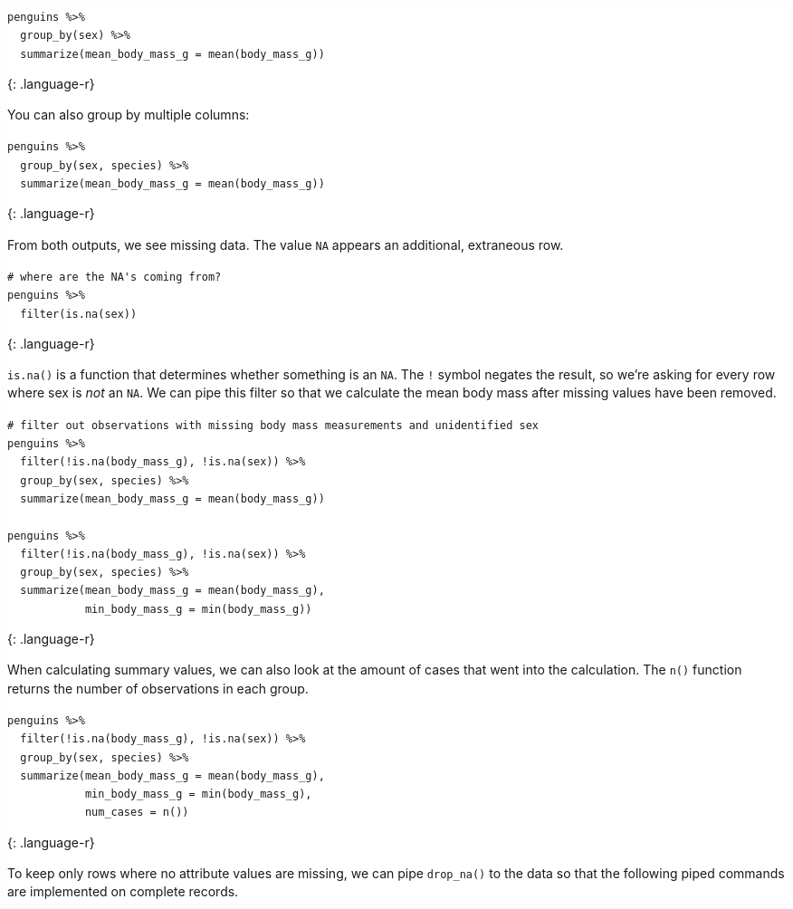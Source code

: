 ~~~
penguins %>%
  group_by(sex) %>%
  summarize(mean_body_mass_g = mean(body_mass_g))
~~~
{: .language-r}

You can also group by multiple columns:

~~~
penguins %>%
  group_by(sex, species) %>%
  summarize(mean_body_mass_g = mean(body_mass_g)) 
~~~
{: .language-r}

From both outputs, we see missing data. The value `NA` appears an additional, extraneous row.
~~~
# where are the NA's coming from?
penguins %>%
  filter(is.na(sex)) 
~~~
{: .language-r}

`is.na()` is a function that determines whether something is an `NA`. The `!` symbol negates the result, so we’re asking for every row where sex is *not* an `NA`. We can pipe this filter so that we calculate the mean body mass after missing values have been removed.

~~~
# filter out observations with missing body mass measurements and unidentified sex
penguins %>%
  filter(!is.na(body_mass_g), !is.na(sex)) %>%
  group_by(sex, species) %>%
  summarize(mean_body_mass_g = mean(body_mass_g))

penguins %>%
  filter(!is.na(body_mass_g), !is.na(sex)) %>%
  group_by(sex, species) %>%
  summarize(mean_body_mass_g = mean(body_mass_g),
            min_body_mass_g = min(body_mass_g))
~~~
{: .language-r}

When calculating summary values, we can also look at the amount of cases that went into the calculation. The `n()` function returns the number of observations in each group.

~~~
penguins %>%
  filter(!is.na(body_mass_g), !is.na(sex)) %>%
  group_by(sex, species) %>%
  summarize(mean_body_mass_g = mean(body_mass_g),
            min_body_mass_g = min(body_mass_g),
            num_cases = n())
~~~
{: .language-r}

To keep only rows where no attribute values are missing, we can pipe `drop_na()` to the data so that the following piped commands are implemented on complete records.
